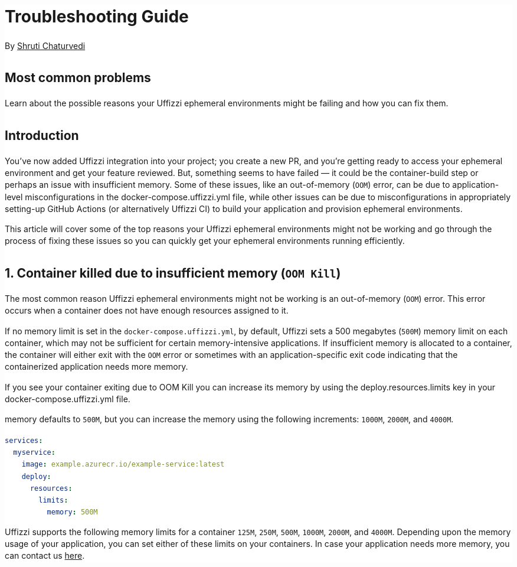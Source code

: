 # **Troubleshooting Guide**  

By [Shruti Chaturvedi](https://github.com/ShrutiC-git)   

## **Most common problems**

Learn about the possible reasons your Uffizzi ephemeral environments might be failing and how you can fix them.  

## Introduction

You’ve now added Uffizzi integration into your project; you create a new PR, and you’re getting ready to access your ephemeral environment and get your feature reviewed. But, something seems to have failed — it could be the container-build step or perhaps an issue with insufficient memory. Some of these issues, like an out-of-memory (`OOM`) error, can be due to application-level misconfigurations in the docker-compose.uffizzi.yml file, while other issues can be due to misconfigurations in appropriately setting-up GitHub Actions (or alternatively Uffizzi CI) to build your application and provision ephemeral environments. 

This article will cover some of the top reasons your Uffizzi ephemeral environments might not be working and go through the process of fixing these issues so you can quickly get your ephemeral environments running efficiently. 

## **1. Container killed due to insufficient memory (`OOM Kill`)**
The most common reason Uffizzi ephemeral environments might not be working is an out-of-memory (`OOM`) error. This error occurs when a container does not have enough resources assigned to it.

If no memory limit is set in the `docker-compose.uffizzi.yml`, by default, Uffizzi sets a 500 megabytes (`500M`) memory limit on each container, which may not be sufficient for certain memory-intensive applications. If insufficient memory is allocated to a container, the container will either exit with the `OOM` error or sometimes with an application-specific exit code indicating that the containerized application needs more memory. 

If you see your container exiting due to OOM Kill you can increase its memory by using the deploy.resources.limits key in your docker-compose.uffizzi.yml file. 

memory defaults to `500M`, but you can increase the memory using the following increments: `1000M`, `2000M`, and `4000M`.  

``` yaml
services:
  myservice:
    image: example.azurecr.io/example-service:latest
    deploy:
      resources:
        limits:
          memory: 500M
```

Uffizzi supports the following memory limits for a container `125M`, `250M`, `500M`, `1000M`, `2000M`, and `4000M`. Depending upon the memory usage of your application, you can set either of these limits on your containers. In case your application needs more memory, you can contact us [here](mailto:support@uffizzi.com).  
